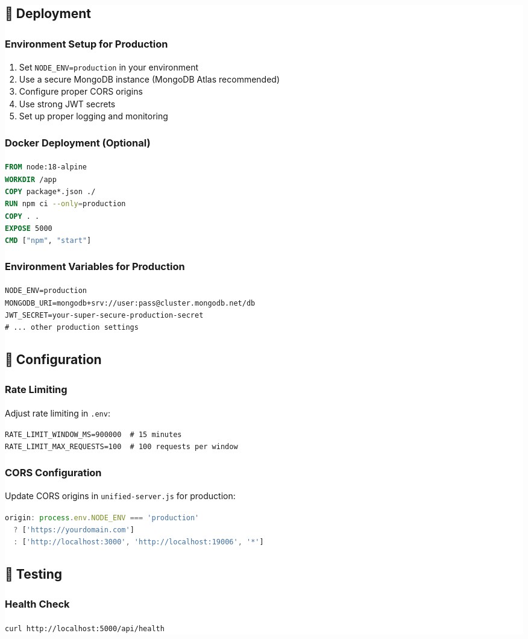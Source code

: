 ## 🚀 Deployment

### Environment Setup for Production

1. Set `NODE_ENV=production` in your environment
2. Use a secure MongoDB instance (MongoDB Atlas recommended)
3. Configure proper CORS origins
4. Use strong JWT secrets
5. Set up proper logging and monitoring

### Docker Deployment (Optional)

```dockerfile
FROM node:18-alpine
WORKDIR /app
COPY package*.json ./
RUN npm ci --only=production
COPY . .
EXPOSE 5000
CMD ["npm", "start"]
```

### Environment Variables for Production

```env
NODE_ENV=production
MONGODB_URI=mongodb+srv://user:pass@cluster.mongodb.net/db
JWT_SECRET=your-super-secure-production-secret
# ... other production settings
```

## 🔧 Configuration

### Rate Limiting
Adjust rate limiting in `.env`:
```env
RATE_LIMIT_WINDOW_MS=900000  # 15 minutes
RATE_LIMIT_MAX_REQUESTS=100  # 100 requests per window
```

### CORS Configuration
Update CORS origins in `unified-server.js` for production:
```javascript
origin: process.env.NODE_ENV === 'production' 
  ? ['https://yourdomain.com'] 
  : ['http://localhost:3000', 'http://localhost:19006', '*']
```

## 🧪 Testing

### Health Check
```bash
curl http://localhost:5000/api/health
```
